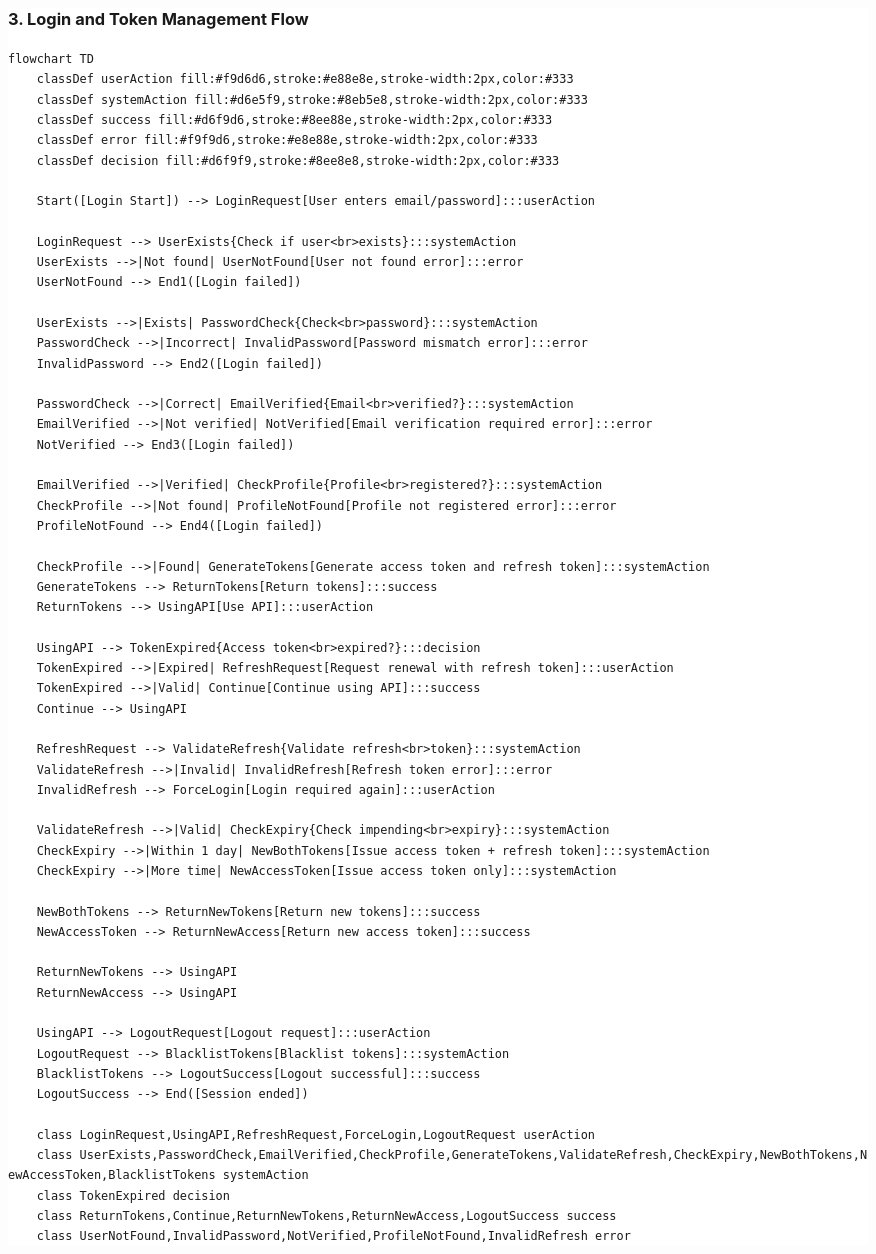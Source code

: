 ### 3. Login and Token Management Flow

```mermaid
flowchart TD
    classDef userAction fill:#f9d6d6,stroke:#e88e8e,stroke-width:2px,color:#333
    classDef systemAction fill:#d6e5f9,stroke:#8eb5e8,stroke-width:2px,color:#333
    classDef success fill:#d6f9d6,stroke:#8ee88e,stroke-width:2px,color:#333
    classDef error fill:#f9f9d6,stroke:#e8e88e,stroke-width:2px,color:#333
    classDef decision fill:#d6f9f9,stroke:#8ee8e8,stroke-width:2px,color:#333
    
    Start([Login Start]) --> LoginRequest[User enters email/password]:::userAction
    
    LoginRequest --> UserExists{Check if user<br>exists}:::systemAction
    UserExists -->|Not found| UserNotFound[User not found error]:::error
    UserNotFound --> End1([Login failed])
    
    UserExists -->|Exists| PasswordCheck{Check<br>password}:::systemAction
    PasswordCheck -->|Incorrect| InvalidPassword[Password mismatch error]:::error
    InvalidPassword --> End2([Login failed])
    
    PasswordCheck -->|Correct| EmailVerified{Email<br>verified?}:::systemAction
    EmailVerified -->|Not verified| NotVerified[Email verification required error]:::error
    NotVerified --> End3([Login failed])
    
    EmailVerified -->|Verified| CheckProfile{Profile<br>registered?}:::systemAction
    CheckProfile -->|Not found| ProfileNotFound[Profile not registered error]:::error
    ProfileNotFound --> End4([Login failed])
    
    CheckProfile -->|Found| GenerateTokens[Generate access token and refresh token]:::systemAction
    GenerateTokens --> ReturnTokens[Return tokens]:::success
    ReturnTokens --> UsingAPI[Use API]:::userAction
    
    UsingAPI --> TokenExpired{Access token<br>expired?}:::decision
    TokenExpired -->|Expired| RefreshRequest[Request renewal with refresh token]:::userAction
    TokenExpired -->|Valid| Continue[Continue using API]:::success
    Continue --> UsingAPI
    
    RefreshRequest --> ValidateRefresh{Validate refresh<br>token}:::systemAction
    ValidateRefresh -->|Invalid| InvalidRefresh[Refresh token error]:::error
    InvalidRefresh --> ForceLogin[Login required again]:::userAction
    
    ValidateRefresh -->|Valid| CheckExpiry{Check impending<br>expiry}:::systemAction
    CheckExpiry -->|Within 1 day| NewBothTokens[Issue access token + refresh token]:::systemAction
    CheckExpiry -->|More time| NewAccessToken[Issue access token only]:::systemAction
    
    NewBothTokens --> ReturnNewTokens[Return new tokens]:::success
    NewAccessToken --> ReturnNewAccess[Return new access token]:::success
    
    ReturnNewTokens --> UsingAPI
    ReturnNewAccess --> UsingAPI
    
    UsingAPI --> LogoutRequest[Logout request]:::userAction
    LogoutRequest --> BlacklistTokens[Blacklist tokens]:::systemAction
    BlacklistTokens --> LogoutSuccess[Logout successful]:::success
    LogoutSuccess --> End([Session ended])
    
    class LoginRequest,UsingAPI,RefreshRequest,ForceLogin,LogoutRequest userAction
    class UserExists,PasswordCheck,EmailVerified,CheckProfile,GenerateTokens,ValidateRefresh,CheckExpiry,NewBothTokens,NewAccessToken,BlacklistTokens systemAction
    class TokenExpired decision
    class ReturnTokens,Continue,ReturnNewTokens,ReturnNewAccess,LogoutSuccess success
    class UserNotFound,InvalidPassword,NotVerified,ProfileNotFound,InvalidRefresh error
```
